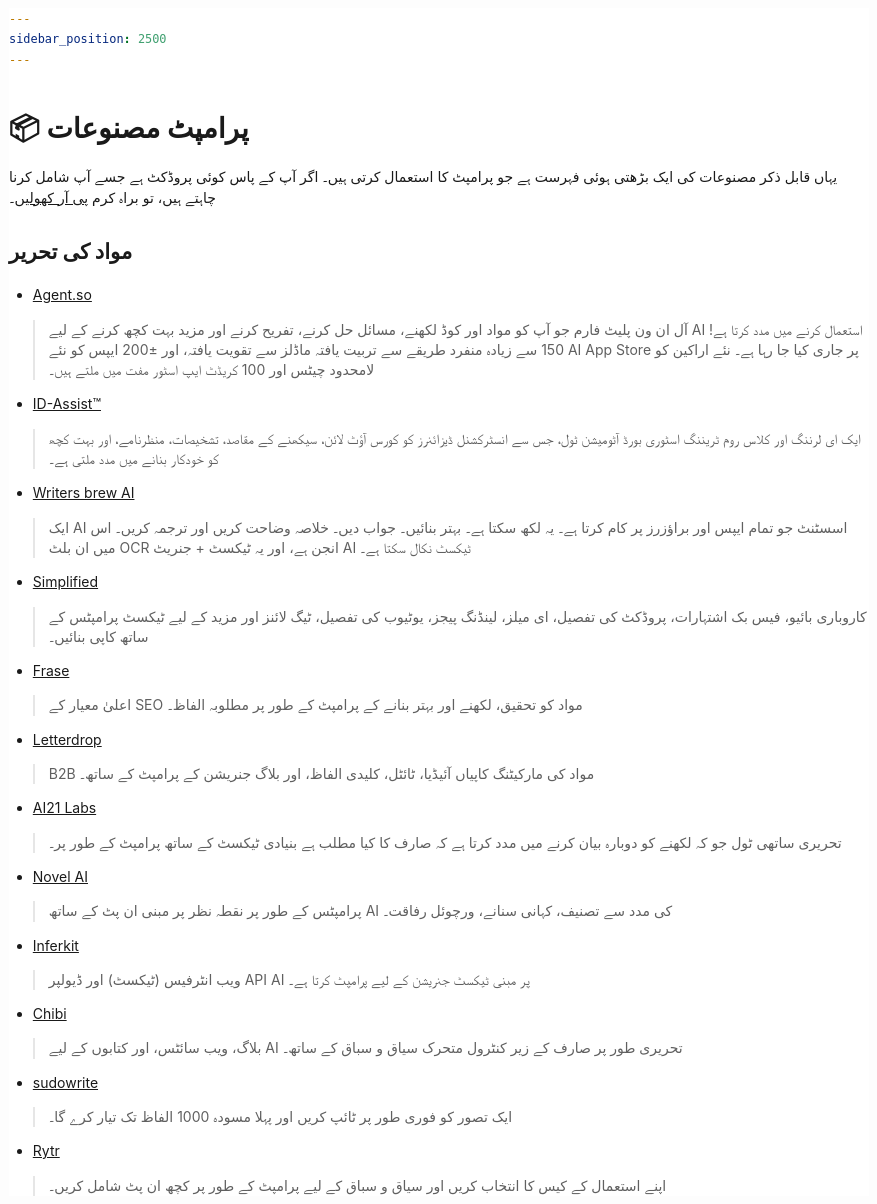 ```yaml
---
sidebar_position: 2500
---
```


# 📦 پرامپٹ مصنوعات

یہاں قابل ذکر مصنوعات کی ایک بڑھتی ہوئی فہرست ہے جو پرامپٹ کا استعمال کرتی ہیں۔ اگر آپ کے پاس کوئی پروڈکٹ ہے جسے آپ شامل کرنا چاہتے ہیں، تو براہ کرم [پی آر کھولیں](https://github.com/trigaten/Learn_Prompting/pulls)۔

## مواد کی تحریر

- [Agent.so](https://www.agent.so/)
> آل ان ون پلیٹ فارم جو آپ کو مواد اور کوڈ لکھنے، مسائل حل کرنے، تفریح کرنے اور مزید بہت کچھ کرنے کے لیے AI استعمال کرنے میں مدد کرتا ہے! 150 سے زیادہ منفرد طریقے سے تربیت یافتہ ماڈلز سے تقویت یافتہ، اور ±200 ایپس کو نئے AI App Store پر جاری کیا جا رہا ہے۔ نئے اراکین کو لامحدود چیٹس اور 100 کریڈٹ ایپ اسٹور مفت میں ملتے ہیں۔

- [ID-Assist™](https://id-assist.co/)
> ایک ای لرننگ اور کلاس روم ٹریننگ اسٹوری بورڈ آٹومیشن ٹول، جس سے انسٹرکشنل ڈیزائنرز کو کورس آؤٹ لائن، سیکھنے کے مقاصد، تشخیصات، منظرنامے، اور بہت کچھ کو خودکار بنانے میں مدد ملتی ہے۔

- [Writers brew AI](https://writersbrew.app)
> ایک AI اسسٹنٹ جو تمام ایپس اور براؤزرز پر کام کرتا ہے۔ یہ لکھ سکتا ہے۔ بہتر بنائیں۔ جواب دیں۔ خلاصہ وضاحت کریں اور ترجمہ کریں۔ اس میں ان بلٹ OCR انجن ہے، اور یہ ٹیکسٹ + جنریٹ AI ٹیکسٹ نکال سکتا ہے۔

- [Simplified](https://simplified.com/ai-writer/)
> کاروباری بائیو، فیس بک اشتہارات، پروڈکٹ کی تفصیل، ای میلز، لینڈنگ پیجز، یوٹیوب کی تفصیل، ٹیگ لائنز اور مزید کے لیے ٹیکسٹ پرامپٹس کے ساتھ کاپی بنائیں۔

- [Frase](https://www.frase.io/)
> اعلیٰ معیار کے SEO مواد کو تحقیق، لکھنے اور بہتر بنانے کے پرامپٹ کے طور پر مطلوبہ الفاظ۔

- [Letterdrop](https://letterdrop.com/)
> B2B مواد کی مارکیٹنگ کاپیاں آئیڈیا، ٹائٹل، کلیدی الفاظ، اور بلاگ جنریشن کے پرامپٹ کے ساتھ۔

- [AI21 Labs](https://www.ai21.com/)
> تحریری ساتھی ٹول جو کہ لکھنے کو دوبارہ بیان کرنے میں مدد کرتا ہے کہ صارف کا کیا مطلب ہے بنیادی ٹیکسٹ کے ساتھ پرامپٹ کے طور پر۔

- [Novel AI](https://novelai.net/)
> پرامپٹس کے طور پر نقطہ نظر پر مبنی ان پٹ کے ساتھ AI کی مدد سے تصنیف، کہانی سنانے، ورچوئل رفاقت۔

- [Inferkit](https://inferkit.com/)
> ویب انٹرفیس (ٹیکسٹ) اور ڈیولپر API AI پر مبنی ٹیکسٹ جنریشن کے لیے پرامپٹ کرتا ہے۔

- [Chibi](https://chibi.ai/)
> بلاگ، ویب سائٹس، اور کتابوں کے لیے AI تحریری طور پر صارف کے زیر کنٹرول متحرک سیاق و سباق کے ساتھ۔

- [sudowrite](https://www.sudowrite.com/)
> ایک تصور کو فوری طور پر ٹائپ کریں اور پہلا مسودہ 1000 الفاظ تک تیار کرے گا۔

- [Rytr](https://rytr.me/)
> اپنے استعمال کے کیس کا انتخاب کریں اور سیاق و سباق کے لیے پرامپٹ کے طور پر کچھ ان پٹ شامل کریں۔
